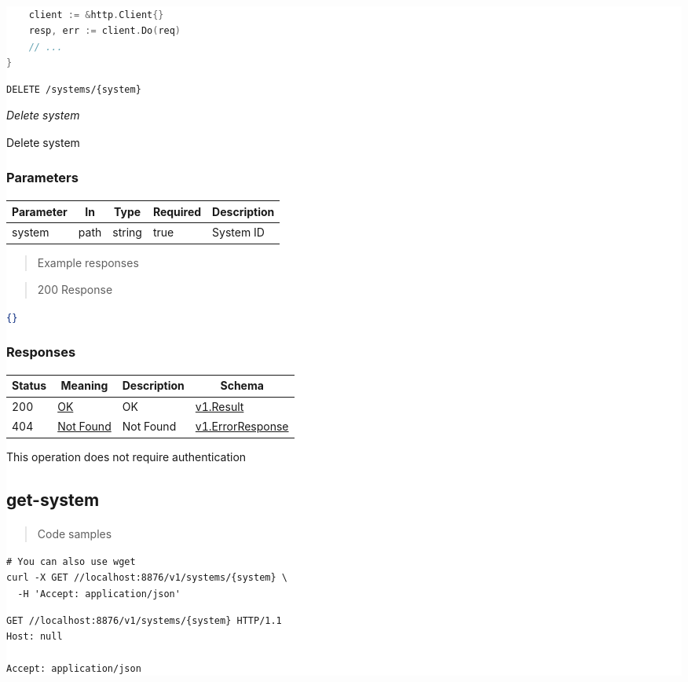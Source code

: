 ```go
    client := &http.Client{}
    resp, err := client.Do(req)
    // ...
}

```

`DELETE /systems/{system}`

*Delete system*

Delete system

<h3 id="delete-system-parameters">Parameters</h3>

|Parameter|In|Type|Required|Description|
|---|---|---|---|---|
|system|path|string|true|System ID|

> Example responses

> 200 Response

```json
{}
```

<h3 id="delete-system-responses">Responses</h3>

|Status|Meaning|Description|Schema|
|---|---|---|---|
|200|[OK](https://tools.ietf.org/html/rfc7231#section-6.3.1)|OK|[v1.Result](#schemav1.result)|
|404|[Not Found](https://tools.ietf.org/html/rfc7231#section-6.5.4)|Not Found|[v1.ErrorResponse](#schemav1.errorresponse)|

<aside class="success">
This operation does not require authentication
</aside>

## get-system

<a id="opIdget-system"></a>

> Code samples

```shell
# You can also use wget
curl -X GET //localhost:8876/v1/systems/{system} \
  -H 'Accept: application/json'

```

```http
GET //localhost:8876/v1/systems/{system} HTTP/1.1
Host: null

Accept: application/json

```
